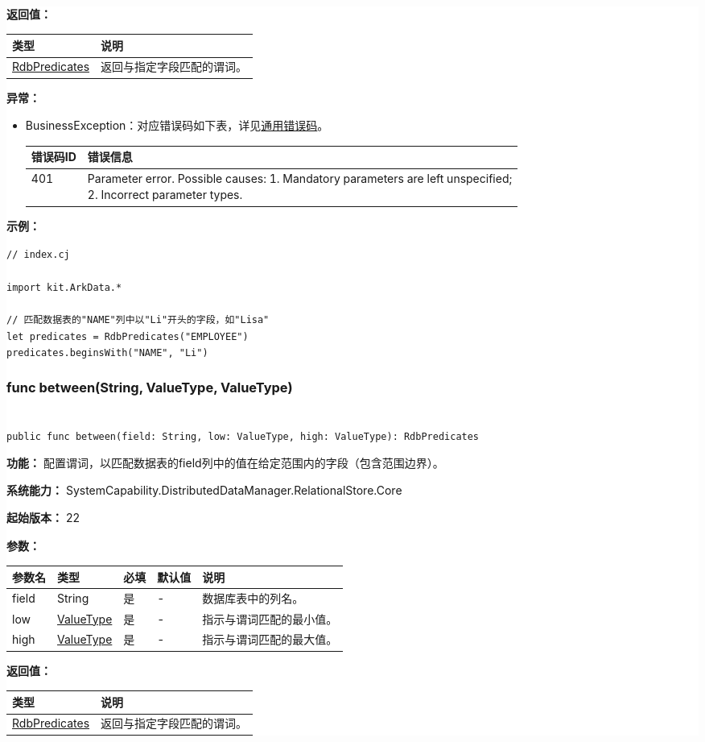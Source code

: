 **返回值：**

|类型|说明|
|:----|:----|
|[RdbPredicates](#class-rdbpredicates)|返回与指定字段匹配的谓词。|

**异常：**

- BusinessException：对应错误码如下表，详见[通用错误码](../../errorcodes/cj-errorcode-universal.md)。

  | 错误码ID | 错误信息 |
  | :---- | :--- |
  | 401 | Parameter error. Possible causes: 1. Mandatory parameters are left unspecified;<br>2. Incorrect parameter types.|

**示例：**



```cangjie
// index.cj

import kit.ArkData.*

// 匹配数据表的"NAME"列中以"Li"开头的字段，如"Lisa"
let predicates = RdbPredicates("EMPLOYEE")
predicates.beginsWith("NAME", "Li")
```

### func between(String, ValueType, ValueType)

```cangjie

public func between(field: String, low: ValueType, high: ValueType): RdbPredicates
```

**功能：** 配置谓词，以匹配数据表的field列中的值在给定范围内的字段（包含范围边界）。

**系统能力：** SystemCapability.DistributedDataManager.RelationalStore.Core

**起始版本：** 22

**参数：**

|参数名|类型|必填|默认值|说明|
|:---|:---|:---|:---|:---|
|field|String|是|-|数据库表中的列名。|
|low|[ValueType](#enum-valuetype)|是|-|指示与谓词匹配的最小值。|
|high|[ValueType](#enum-valuetype)|是|-|指示与谓词匹配的最大值。|

**返回值：**

|类型|说明|
|:----|:----|
|[RdbPredicates](#class-rdbpredicates)|返回与指定字段匹配的谓词。|

